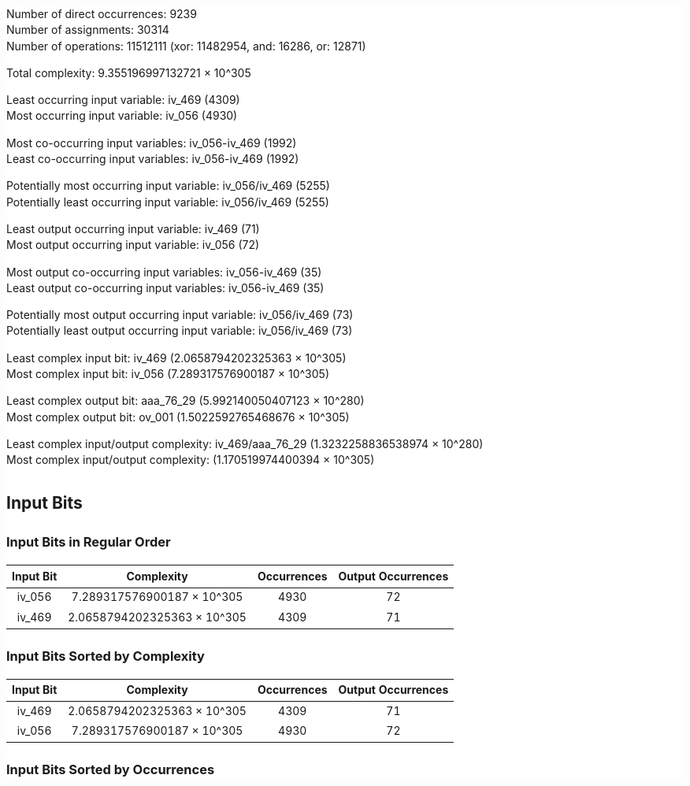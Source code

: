 Number of direct occurrences: 9239  
Number of assignments: 30314  
Number of operations: 11512111
(xor: 11482954,
and: 16286,
or: 12871)

Total complexity: 9.355196997132721 × 10^305

Least occurring input variable: iv_469 (4309)  
Most occurring input variable: iv_056 (4930)

Most co-occurring input variables: iv_056-iv_469 (1992)  
Least co-occurring input variables: iv_056-iv_469 (1992)

Potentially most occurring input variable: iv_056/iv_469 (5255)  
Potentially least occurring input variable: iv_056/iv_469 (5255)

Least output occurring input variable: iv_469 (71)  
Most output occurring input variable: iv_056 (72)

Most output co-occurring input variables: iv_056-iv_469 (35)  
Least output co-occurring input variables: iv_056-iv_469 (35)

Potentially most output occurring input variable: iv_056/iv_469 (73)  
Potentially least output occurring input variable: iv_056/iv_469 (73)

Least complex input bit: iv_469 (2.0658794202325363 × 10^305)  
Most complex input bit: iv_056 (7.289317576900187 × 10^305)

Least complex output bit: aaa_76_29 (5.992140050407123 × 10^280)  
Most complex output bit: ov_001 (1.5022592765468676 × 10^305)

Least complex input/output complexity: iv_469/aaa_76_29 (1.3232258836538974 × 10^280)  
Most complex input/output complexity:  (1.170519974400394 × 10^305)

## Input Bits

### Input Bits in Regular Order

| Input Bit | Complexity | Occurrences | Output Occurrences |
|:---------:|:----------:|:-----------:|:------------------:|
| iv_056 | 7.289317576900187 × 10^305 | 4930 | 72 |
| iv_469 | 2.0658794202325363 × 10^305 | 4309 | 71 |

### Input Bits Sorted by Complexity

| Input Bit | Complexity | Occurrences | Output Occurrences |
|:---------:|:----------:|:-----------:|:------------------:|
| iv_469 | 2.0658794202325363 × 10^305 | 4309 | 71 |
| iv_056 | 7.289317576900187 × 10^305 | 4930 | 72 |

### Input Bits Sorted by Occurrences
